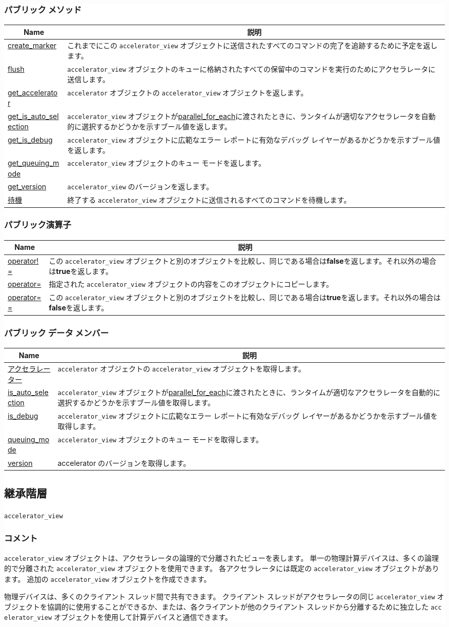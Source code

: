 ### <a name="public-methods"></a>パブリック メソッド

|Name|説明|
|----------|-----------------|
|[create_marker](#create_marker)|これまでにこの `accelerator_view` オブジェクトに送信されたすべてのコマンドの完了を追跡するために予定を返します。|
|[flush](#flush)|`accelerator_view` オブジェクトのキューに格納されたすべての保留中のコマンドを実行のためにアクセラレータに送信します。|
|[get_accelerator](#get_accelerator)|`accelerator` オブジェクトの `accelerator_view` オブジェクトを返します。|
|[get_is_auto_selection](#get_is_auto_selection)|`accelerator_view` オブジェクトが[parallel_for_each](concurrency-namespace-functions-amp.md#parallel_for_each)に渡されたときに、ランタイムが適切なアクセラレータを自動的に選択するかどうかを示すブール値を返します。|
|[get_is_debug](#get_is_debug)|`accelerator_view` オブジェクトに広範なエラー レポートに有効なデバッグ レイヤーがあるかどうかを示すブール値を返します。|
|[get_queuing_mode](#get_queuing_mode)|`accelerator_view` オブジェクトのキュー モードを返します。|
|[get_version](#get_version)|`accelerator_view` のバージョンを返します。|
|[待機](#wait)|終了する `accelerator_view` オブジェクトに送信されるすべてのコマンドを待機します。|

### <a name="public-operators"></a>パブリック演算子

|Name|説明|
|----------|-----------------|
|[operator!=](#operator_neq)|この `accelerator_view` オブジェクトと別のオブジェクトを比較し、同じである場合は**false**を返します。それ以外の場合は**true**を返します。|
|[operator=](#operator_eq)|指定された `accelerator_view` オブジェクトの内容をこのオブジェクトにコピーします。|
|[operator==](#operator_eq_eq)|この `accelerator_view` オブジェクトと別のオブジェクトを比較し、同じである場合は**true**を返します。それ以外の場合は**false**を返します。|

### <a name="public-data-members"></a>パブリック データ メンバー

|Name|説明|
|----------|-----------------|
|[アクセラレーター](#accelerator)|`accelerator` オブジェクトの `accelerator_view` オブジェクトを取得します。|
|[is_auto_selection](#is_auto_selection)|`accelerator_view` オブジェクトが[parallel_for_each](concurrency-namespace-functions-amp.md#parallel_for_each)に渡されたときに、ランタイムが適切なアクセラレータを自動的に選択するかどうかを示すブール値を取得します。|
|[is_debug](#is_debug)|`accelerator_view` オブジェクトに広範なエラー レポートに有効なデバッグ レイヤーがあるかどうかを示すブール値を取得します。|
|[queuing_mode](#queuing_mode)|`accelerator_view` オブジェクトのキュー モードを取得します。|
|[version](#version)|accelerator のバージョンを取得します。|

## <a name="inheritance-hierarchy"></a>継承階層

`accelerator_view`

### <a name="remarks"></a>コメント

`accelerator_view` オブジェクトは、アクセラレータの論理的で分離されたビューを表します。 単一の物理計算デバイスは、多くの論理的で分離された `accelerator_view` オブジェクトを使用できます。 各アクセラレータには既定の `accelerator_view` オブジェクトがあります。 追加の `accelerator_view` オブジェクトを作成できます。

物理デバイスは、多くのクライアント スレッド間で共有できます。 クライアント スレッドがアクセラレータの同じ `accelerator_view` オブジェクトを協調的に使用することができるか、または、各クライアントが他のクライアント スレッドから分離するために独立した `accelerator_view` オブジェクトを使用して計算デバイスと通信できます。
